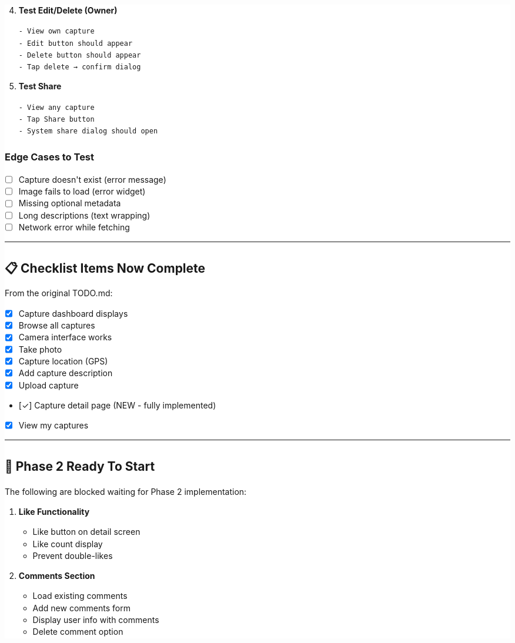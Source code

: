 4. **Test Edit/Delete (Owner)**

   ```
   - View own capture
   - Edit button should appear
   - Delete button should appear
   - Tap delete → confirm dialog
   ```

5. **Test Share**
   ```
   - View any capture
   - Tap Share button
   - System share dialog should open
   ```

### Edge Cases to Test

- [ ] Capture doesn't exist (error message)
- [ ] Image fails to load (error widget)
- [ ] Missing optional metadata
- [ ] Long descriptions (text wrapping)
- [ ] Network error while fetching

---

## 📋 Checklist Items Now Complete

From the original TODO.md:

- [x] Capture dashboard displays
- [x] Browse all captures
- [x] Camera interface works
- [x] Take photo
- [x] Capture location (GPS)
- [x] Add capture description
- [x] Upload capture
- [✓] Capture detail page (NEW - fully implemented)
- [x] View my captures

---

## 🚀 Phase 2 Ready To Start

The following are blocked waiting for Phase 2 implementation:

1. **Like Functionality**

   - Like button on detail screen
   - Like count display
   - Prevent double-likes

2. **Comments Section**

   - Load existing comments
   - Add new comments form
   - Display user info with comments
   - Delete comment option
